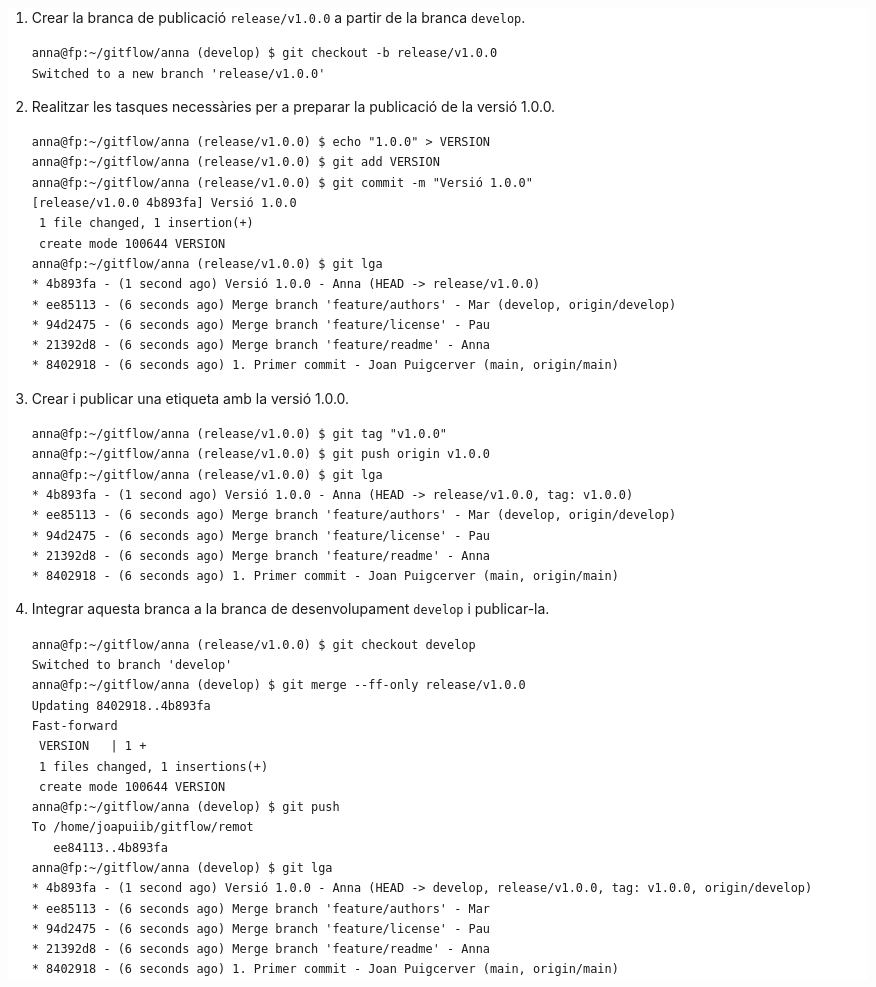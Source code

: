 1. Crear la branca de publicació `release/v1.0.0` a partir de la branca `develop`.
    
    ```shellconsole
    anna@fp:~/gitflow/anna (develop) $ git checkout -b release/v1.0.0
    Switched to a new branch 'release/v1.0.0'
    ```

1. Realitzar les tasques necessàries per a preparar la publicació de la versió 1.0.0.

    ```shellconsole
    anna@fp:~/gitflow/anna (release/v1.0.0) $ echo "1.0.0" > VERSION
    anna@fp:~/gitflow/anna (release/v1.0.0) $ git add VERSION
    anna@fp:~/gitflow/anna (release/v1.0.0) $ git commit -m "Versió 1.0.0"
    [release/v1.0.0 4b893fa] Versió 1.0.0
     1 file changed, 1 insertion(+)
     create mode 100644 VERSION
    anna@fp:~/gitflow/anna (release/v1.0.0) $ git lga
    * 4b893fa - (1 second ago) Versió 1.0.0 - Anna (HEAD -> release/v1.0.0)
    * ee85113 - (6 seconds ago) Merge branch 'feature/authors' - Mar (develop, origin/develop)
    * 94d2475 - (6 seconds ago) Merge branch 'feature/license' - Pau
    * 21392d8 - (6 seconds ago) Merge branch 'feature/readme' - Anna
    * 8402918 - (6 seconds ago) 1. Primer commit - Joan Puigcerver (main, origin/main)
    ```

1. Crear i publicar una etiqueta amb la versió 1.0.0.

    ```shellconsole
    anna@fp:~/gitflow/anna (release/v1.0.0) $ git tag "v1.0.0"
    anna@fp:~/gitflow/anna (release/v1.0.0) $ git push origin v1.0.0
    anna@fp:~/gitflow/anna (release/v1.0.0) $ git lga
    * 4b893fa - (1 second ago) Versió 1.0.0 - Anna (HEAD -> release/v1.0.0, tag: v1.0.0)
    * ee85113 - (6 seconds ago) Merge branch 'feature/authors' - Mar (develop, origin/develop)
    * 94d2475 - (6 seconds ago) Merge branch 'feature/license' - Pau
    * 21392d8 - (6 seconds ago) Merge branch 'feature/readme' - Anna
    * 8402918 - (6 seconds ago) 1. Primer commit - Joan Puigcerver (main, origin/main)
    ```

1. Integrar aquesta branca a la branca de desenvolupament `develop` i publicar-la.

    ```shellconsole
    anna@fp:~/gitflow/anna (release/v1.0.0) $ git checkout develop
    Switched to branch 'develop'
    anna@fp:~/gitflow/anna (develop) $ git merge --ff-only release/v1.0.0
    Updating 8402918..4b893fa
    Fast-forward
     VERSION   | 1 +
     1 files changed, 1 insertions(+)
     create mode 100644 VERSION
    anna@fp:~/gitflow/anna (develop) $ git push
    To /home/joapuiib/gitflow/remot
       ee84113..4b893fa
    anna@fp:~/gitflow/anna (develop) $ git lga
    * 4b893fa - (1 second ago) Versió 1.0.0 - Anna (HEAD -> develop, release/v1.0.0, tag: v1.0.0, origin/develop)
    * ee85113 - (6 seconds ago) Merge branch 'feature/authors' - Mar
    * 94d2475 - (6 seconds ago) Merge branch 'feature/license' - Pau
    * 21392d8 - (6 seconds ago) Merge branch 'feature/readme' - Anna
    * 8402918 - (6 seconds ago) 1. Primer commit - Joan Puigcerver (main, origin/main)
    ```
